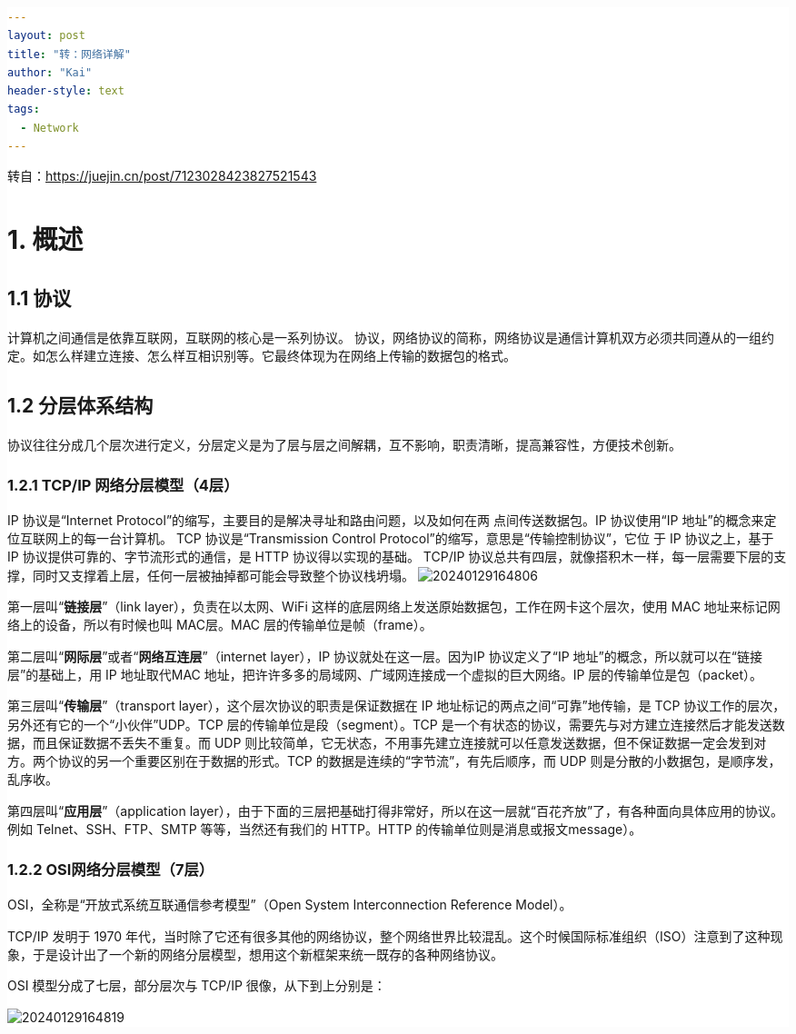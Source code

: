 ```yaml
---
layout: post
title: "转：网络详解"
author: "Kai"
header-style: text
tags:
  - Network
---
```


转自：https://juejin.cn/post/7123028423827521543

# 1. 概述
## 1.1 协议
计算机之间通信是依靠互联网，互联网的核心是一系列协议。
协议，网络协议的简称，网络协议是通信计算机双方必须共同遵从的一组约定。如怎么样建立连接、怎么样互相识别等。它最终体现为在网络上传输的数据包的格式。

## 1.2 分层体系结构
协议往往分成几个层次进行定义，分层定义是为了层与层之间解耦，互不影响，职责清晰，提高兼容性，方便技术创新。
### 1.2.1 TCP/IP 网络分层模型（4层）
IP 协议是“Internet Protocol”的缩写，主要目的是解决寻址和路由问题，以及如何在两 点间传送数据包。IP 协议使用“IP 地址”的概念来定位互联网上的每一台计算机。
TCP 协议是“Transmission Control Protocol”的缩写，意思是“传输控制协议”，它位 于 IP 协议之上，基于 IP 协议提供可靠的、字节流形式的通信，是 HTTP 协议得以实现的基础。
TCP/IP 协议总共有四层，就像搭积木一样，每一层需要下层的支撑，同时又支撑着上层，任何一层被抽掉都可能会导致整个协议栈坍塌。
![20240129164806](https://raw.githubusercontent.com/fannkaii/MyPicBed/master/images/20240129164806.png)

第一层叫“**链接层**”（link layer），负责在以太网、WiFi 这样的底层网络上发送原始数据包，工作在网卡这个层次，使用 MAC 地址来标记网络上的设备，所以有时候也叫 MAC层。MAC 层的传输单位是帧（frame）。

第二层叫“**网际层**”或者“**网络互连层**”（internet layer），IP 协议就处在这一层。因为IP 协议定义了“IP 地址”的概念，所以就可以在“链接层”的基础上，用 IP 地址取代MAC 地址，把许许多多的局域网、广域网连接成一个虚拟的巨大网络。IP 层的传输单位是包（packet）。

第三层叫“**传输层**”（transport layer），这个层次协议的职责是保证数据在 IP 地址标记的两点之间“可靠”地传输，是 TCP 协议工作的层次，另外还有它的一个“小伙伴”UDP。TCP 层的传输单位是段（segment）。TCP 是一个有状态的协议，需要先与对方建立连接然后才能发送数据，而且保证数据不丢失不重复。而 UDP 则比较简单，它无状态，不用事先建立连接就可以任意发送数据，但不保证数据一定会发到对方。两个协议的另一个重要区别在于数据的形式。TCP 的数据是连续的“字节流”，有先后顺序，而 UDP 则是分散的小数据包，是顺序发，乱序收。

第四层叫“**应用层**”（application layer），由于下面的三层把基础打得非常好，所以在这一层就“百花齐放”了，有各种面向具体应用的协议。例如 Telnet、SSH、FTP、SMTP 等等，当然还有我们的 HTTP。HTTP 的传输单位则是消息或报文message）。

### 1.2.2 OSI网络分层模型（7层）
OSI，全称是“开放式系统互联通信参考模型”（Open System Interconnection Reference Model）。

TCP/IP 发明于 1970 年代，当时除了它还有很多其他的网络协议，整个网络世界比较混乱。这个时候国际标准组织（ISO）注意到了这种现象，于是设计出了一个新的网络分层模型，想用这个新框架来统一既存的各种网络协议。

OSI 模型分成了七层，部分层次与 TCP/IP 很像，从下到上分别是：

![20240129164819](https://raw.githubusercontent.com/fannkaii/MyPicBed/master/images/20240129164819.png)
